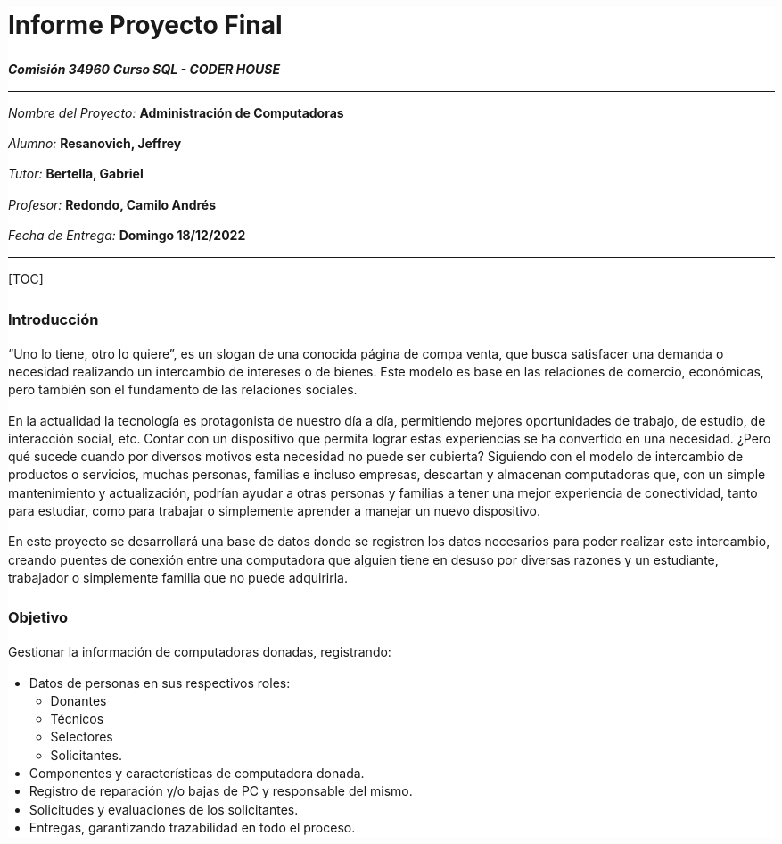 # Informe Proyecto Final

***Comisión 34960***
***Curso SQL - CODER HOUSE***

------------

*Nombre del Proyecto:* **Administración de Computadoras**

*Alumno:* **Resanovich, Jeffrey**

*Tutor:* **Bertella, Gabriel**

*Profesor:* **Redondo, Camilo Andrés**

*Fecha de Entrega:* **Domingo 18/12/2022**

------------

[TOC]

### Introducción

“Uno lo tiene, otro lo quiere”, es un slogan de una conocida página de compa venta, que busca satisfacer una demanda o necesidad realizando un intercambio de intereses o de bienes. Este modelo es base en las relaciones de comercio, económicas, pero también son el fundamento de las relaciones sociales.

 En la actualidad la tecnología es protagonista de nuestro día a día, permitiendo mejores oportunidades de trabajo, de estudio, de interacción social, etc. Contar con un dispositivo que permita lograr estas experiencias se ha convertido en una necesidad. ¿Pero qué sucede cuando por diversos motivos esta necesidad no puede ser cubierta?
Siguiendo con el modelo de intercambio de productos o servicios, muchas personas, familias e incluso empresas, descartan y almacenan computadoras que, con un simple mantenimiento y actualización, podrían ayudar a otras personas y familias a tener una mejor experiencia de conectividad, tanto para estudiar, como para trabajar o simplemente aprender a manejar un nuevo dispositivo.

En este proyecto se desarrollará una base de datos donde se registren los datos necesarios para poder realizar este intercambio, creando puentes de conexión entre una computadora que alguien tiene en desuso por diversas razones y un estudiante, trabajador o simplemente familia que no puede adquirirla.


### Objetivo

Gestionar la información de computadoras donadas, registrando:
- Datos de personas en sus respectivos roles:
  - Donantes
  - Técnicos
  - Selectores
  - Solicitantes.
- Componentes y características de computadora donada.
- Registro de reparación y/o bajas de PC y responsable del mismo.
- Solicitudes y evaluaciones de los solicitantes.
- Entregas, garantizando trazabilidad en todo el proceso. 
